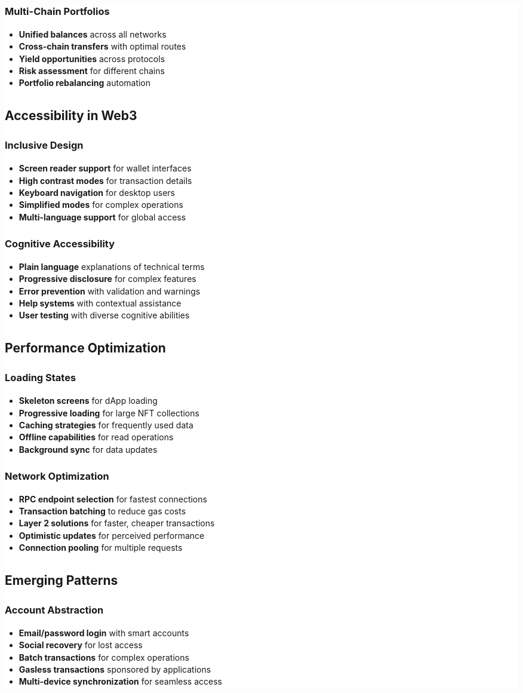 ### Multi-Chain Portfolios
- **Unified balances** across all networks
- **Cross-chain transfers** with optimal routes
- **Yield opportunities** across protocols
- **Risk assessment** for different chains
- **Portfolio rebalancing** automation

## Accessibility in Web3

### Inclusive Design
- **Screen reader support** for wallet interfaces
- **High contrast modes** for transaction details
- **Keyboard navigation** for desktop users
- **Simplified modes** for complex operations
- **Multi-language support** for global access

### Cognitive Accessibility
- **Plain language** explanations of technical terms
- **Progressive disclosure** for complex features
- **Error prevention** with validation and warnings
- **Help systems** with contextual assistance
- **User testing** with diverse cognitive abilities

## Performance Optimization

### Loading States
- **Skeleton screens** for dApp loading
- **Progressive loading** for large NFT collections
- **Caching strategies** for frequently used data
- **Offline capabilities** for read operations
- **Background sync** for data updates

### Network Optimization
- **RPC endpoint selection** for fastest connections
- **Transaction batching** to reduce gas costs
- **Layer 2 solutions** for faster, cheaper transactions
- **Optimistic updates** for perceived performance
- **Connection pooling** for multiple requests

## Emerging Patterns

### Account Abstraction
- **Email/password login** with smart accounts
- **Social recovery** for lost access
- **Batch transactions** for complex operations
- **Gasless transactions** sponsored by applications
- **Multi-device synchronization** for seamless access
